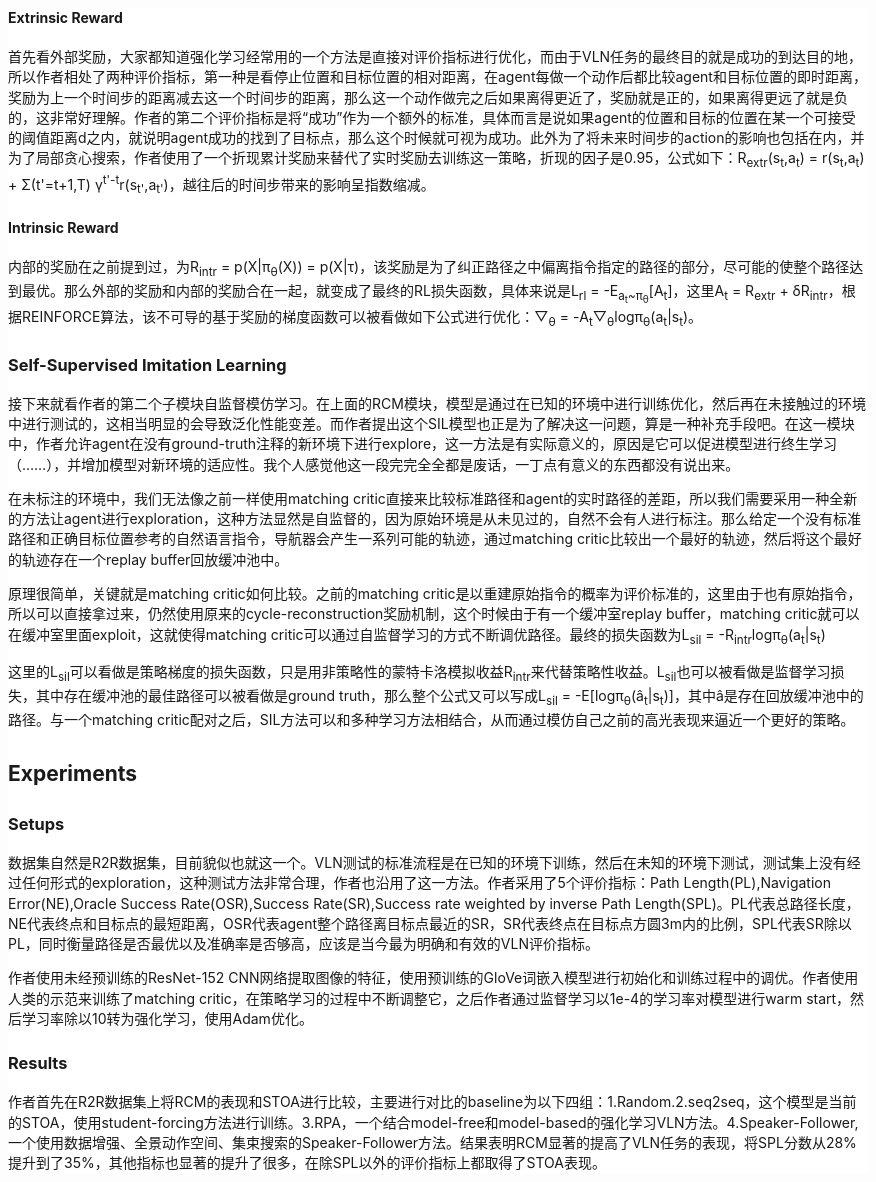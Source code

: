 #### Extrinsic Reward  

首先看外部奖励，大家都知道强化学习经常用的一个方法是直接对评价指标进行优化，而由于VLN任务的最终目的就是成功的到达目的地，所以作者相处了两种评价指标，第一种是看停止位置和目标位置的相对距离，在agent每做一个动作后都比较agent和目标位置的即时距离，奖励为上一个时间步的距离减去这一个时间步的距离，那么这一个动作做完之后如果离得更近了，奖励就是正的，如果离得更远了就是负的，这非常好理解。作者的第二个评价指标是将“成功”作为一个额外的标准，具体而言是说如果agent的位置和目标的位置在某一个可接受的阈值距离d之内，就说明agent成功的找到了目标点，那么这个时候就可视为成功。此外为了将未来时间步的action的影响也包括在内，并为了局部贪心搜索，作者使用了一个折现累计奖励来替代了实时奖励去训练这一策略，折现的因子是0.95，公式如下：R<sub>extr</sub>(s<sub>t</sub>,a<sub>t</sub>) = r(s<sub>t</sub>,a<sub>t</sub>) + Σ(t'=t+1,T) γ<sup>t'-t</sup>r(s<sub>t'</sub>,a<sub>t'</sub>)，越往后的时间步带来的影响呈指数缩减。  

#### Intrinsic Reward  

内部的奖励在之前提到过，为R<sub>intr</sub> = p(X\|π<sub>θ</sub>(X)) = p(X\|τ)，该奖励是为了纠正路径之中偏离指令指定的路径的部分，尽可能的使整个路径达到最优。那么外部的奖励和内部的奖励合在一起，就变成了最终的RL损失函数，具体来说是L<sub>rl</sub> = -E<sub>a<sub>t</sub>~π<sub>θ</sub></sub>\[A<sub>t</sub>]，这里A<sub>t</sub> = R<sub>extr</sub> + δR<sub>intr</sub>，根据REINFORCE算法，该不可导的基于奖励的梯度函数可以被看做如下公式进行优化：▽<sub>θ</sub> = -A<sub>t</sub>▽<sub>θ</sub>logπ<sub>θ</sub>(a<sub>t</sub>\|s<sub>t</sub>)。  

### Self-Supervised Imitation Learning  

接下来就看作者的第二个子模块自监督模仿学习。在上面的RCM模块，模型是通过在已知的环境中进行训练优化，然后再在未接触过的环境中进行测试的，这相当明显的会导致泛化性能变差。而作者提出这个SIL模型也正是为了解决这一问题，算是一种补充手段吧。在这一模块中，作者允许agent在没有ground-truth注释的新环境下进行explore，这一方法是有实际意义的，原因是它可以促进模型进行终生学习（……），并增加模型对新环境的适应性。我个人感觉他这一段完完全全都是废话，一丁点有意义的东西都没有说出来。  

在未标注的环境中，我们无法像之前一样使用matching critic直接来比较标准路径和agent的实时路径的差距，所以我们需要采用一种全新的方法让agent进行exploration，这种方法显然是自监督的，因为原始环境是从未见过的，自然不会有人进行标注。那么给定一个没有标准路径和正确目标位置参考的自然语言指令，导航器会产生一系列可能的轨迹，通过matching critic比较出一个最好的轨迹，然后将这个最好的轨迹存在一个replay buffer回放缓冲池中。  

原理很简单，关键就是matching critic如何比较。之前的matching critic是以重建原始指令的概率为评价标准的，这里由于也有原始指令，所以可以直接拿过来，仍然使用原来的cycle-reconstruction奖励机制，这个时候由于有一个缓冲室replay buffer，matching critic就可以在缓冲室里面exploit，这就使得matching critic可以通过自监督学习的方式不断调优路径。最终的损失函数为L<sub>sil</sub> = -R<sub>intr</sub>logπ<sub>θ</sub>(a<sub>t</sub>\|s<sub>t</sub>)  

这里的L<sub>sil</sub>可以看做是策略梯度的损失函数，只是用非策略性的蒙特卡洛模拟收益R<sub>intr</sub>来代替策略性收益。L<sub>sil</sub>也可以被看做是监督学习损失，其中存在缓冲池的最佳路径可以被看做是ground truth，那么整个公式又可以写成L<sub>sil</sub> = -E\[logπ<sub>θ</sub>(â<sub>t</sub>\|s<sub>t</sub>)]，其中â是存在回放缓冲池中的路径。与一个matching critic配对之后，SIL方法可以和多种学习方法相结合，从而通过模仿自己之前的高光表现来逼近一个更好的策略。  

## Experiments  

### Setups  

数据集自然是R2R数据集，目前貌似也就这一个。VLN测试的标准流程是在已知的环境下训练，然后在未知的环境下测试，测试集上没有经过任何形式的exploration，这种测试方法非常合理，作者也沿用了这一方法。作者采用了5个评价指标：Path Length(PL),Navigation Error(NE),Oracle Success Rate(OSR),Success Rate(SR),Success rate weighted by inverse Path Length(SPL)。PL代表总路径长度，NE代表终点和目标点的最短距离，OSR代表agent整个路径离目标点最近的SR，SR代表终点在目标点方圆3m内的比例，SPL代表SR除以PL，同时衡量路径是否最优以及准确率是否够高，应该是当今最为明确和有效的VLN评价指标。  

作者使用未经预训练的ResNet-152 CNN网络提取图像的特征，使用预训练的GloVe词嵌入模型进行初始化和训练过程中的调优。作者使用人类的示范来训练了matching critic，在策略学习的过程中不断调整它，之后作者通过监督学习以1e-4的学习率对模型进行warm start，然后学习率除以10转为强化学习，使用Adam优化。  

### Results  

作者首先在R2R数据集上将RCM的表现和STOA进行比较，主要进行对比的baseline为以下四组：1.Random.2.seq2seq，这个模型是当前的STOA，使用student-forcing方法进行训练。3.RPA，一个结合model-free和model-based的强化学习VLN方法。4.Speaker-Follower,一个使用数据增强、全景动作空间、集束搜索的Speaker-Follower方法。结果表明RCM显著的提高了VLN任务的表现，将SPL分数从28%提升到了35%，其他指标也显著的提升了很多，在除SPL以外的评价指标上都取得了STOA表现。  
